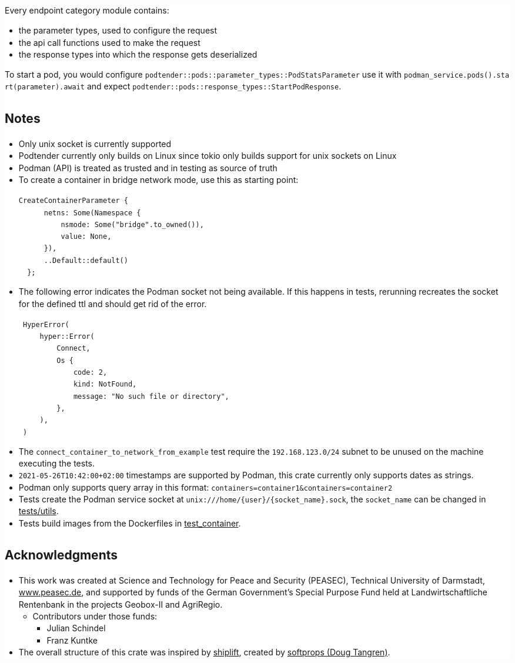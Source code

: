 Every endpoint category module contains:
* the parameter types, used to configure the request
* the api call functions used to make the request 
* the response types into which the response gets deserialized

To start a pod, you would configure `podtender::pods::parameter_types::PodStatsParameter`
use it with `podman_service.pods().start(parameter).await` and expect `podtender::pods::response_types::StartPodResponse`.


## Notes
* Only unix socket is currently supported
* Podtender currently only builds on Linux since tokio only builds support for unix sockets on Linux 
* Podman (API) is treated as trusted and in testing as source of truth
* To create a container in bridge network mode, use this as starting point:
  ```
  CreateContainerParameter {
        netns: Some(Namespace {
            nsmode: Some("bridge".to_owned()),
            value: None,
        }),
        ..Default::default()
    };
  ```
* The following error indicates the Podman socket not being available. If this happens in tests, rerunning recreates the socket for the defined ttl and should get rid of the error.
  ```
   HyperError(
       hyper::Error(
           Connect,
           Os {
               code: 2,
               kind: NotFound,
               message: "No such file or directory",
           },
       ),
   )
   ```
* The `connect_container_to_network_from_example` test require the `192.168.123.0/24` subnet to be unused on the machine executing the tests. 
* `2021-05-26T10:42:00+02:00` timestamps are supported by Podman, this crate currently only supports dates as strings.
* Podman only supports query array in this format: `containers=container1&containers=container2`
* Tests create the Podman service socket at `unix:///home/{user}/{socket_name}.sock`, the `socket_name` can be changed in [tests/utils](tests/utils/mod.rs).
* Tests build images from the Dockerfiles in [test_container](https://github.com/PEASEC/podtender/tree/main/test_container).

## Acknowledgments
* This work was created at Science and Technology for Peace and Security (PEASEC), Technical University of Darmstadt, www.peasec.de, and supported by funds of the German Government’s Special Purpose Fund held at Landwirtschaftliche Rentenbank in the projects Geobox-II and AgriRegio.
  * Contributors under those funds:
    * Julian Schindel
    * Franz Kuntke
* The overall structure of this crate was inspired by [shiplift](https://github.com/softprops/shiplift), created by [softprops (Doug Tangren)](https://github.com/softprops).
